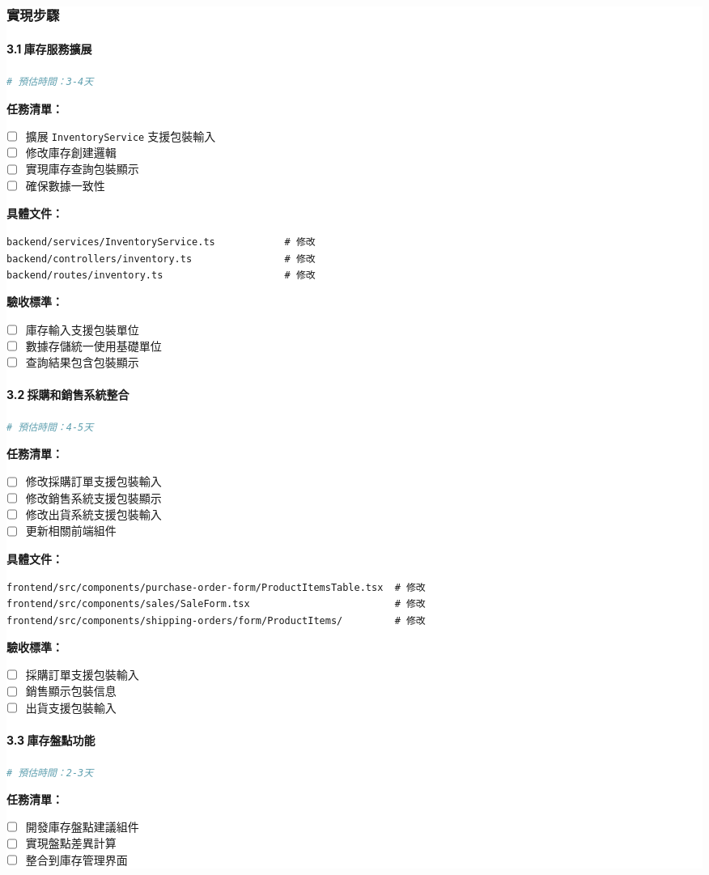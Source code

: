 ### 實現步驟

#### 3.1 庫存服務擴展
```bash
# 預估時間：3-4天
```

**任務清單：**
- [ ] 擴展 `InventoryService` 支援包裝輸入
- [ ] 修改庫存創建邏輯
- [ ] 實現庫存查詢包裝顯示
- [ ] 確保數據一致性

**具體文件：**
```
backend/services/InventoryService.ts            # 修改
backend/controllers/inventory.ts                # 修改
backend/routes/inventory.ts                     # 修改
```

**驗收標準：**
- [ ] 庫存輸入支援包裝單位
- [ ] 數據存儲統一使用基礎單位
- [ ] 查詢結果包含包裝顯示

#### 3.2 採購和銷售系統整合
```bash
# 預估時間：4-5天
```

**任務清單：**
- [ ] 修改採購訂單支援包裝輸入
- [ ] 修改銷售系統支援包裝顯示
- [ ] 修改出貨系統支援包裝輸入
- [ ] 更新相關前端組件

**具體文件：**
```
frontend/src/components/purchase-order-form/ProductItemsTable.tsx  # 修改
frontend/src/components/sales/SaleForm.tsx                         # 修改
frontend/src/components/shipping-orders/form/ProductItems/         # 修改
```

**驗收標準：**
- [ ] 採購訂單支援包裝輸入
- [ ] 銷售顯示包裝信息
- [ ] 出貨支援包裝輸入

#### 3.3 庫存盤點功能
```bash
# 預估時間：2-3天
```

**任務清單：**
- [ ] 開發庫存盤點建議組件
- [ ] 實現盤點差異計算
- [ ] 整合到庫存管理界面
